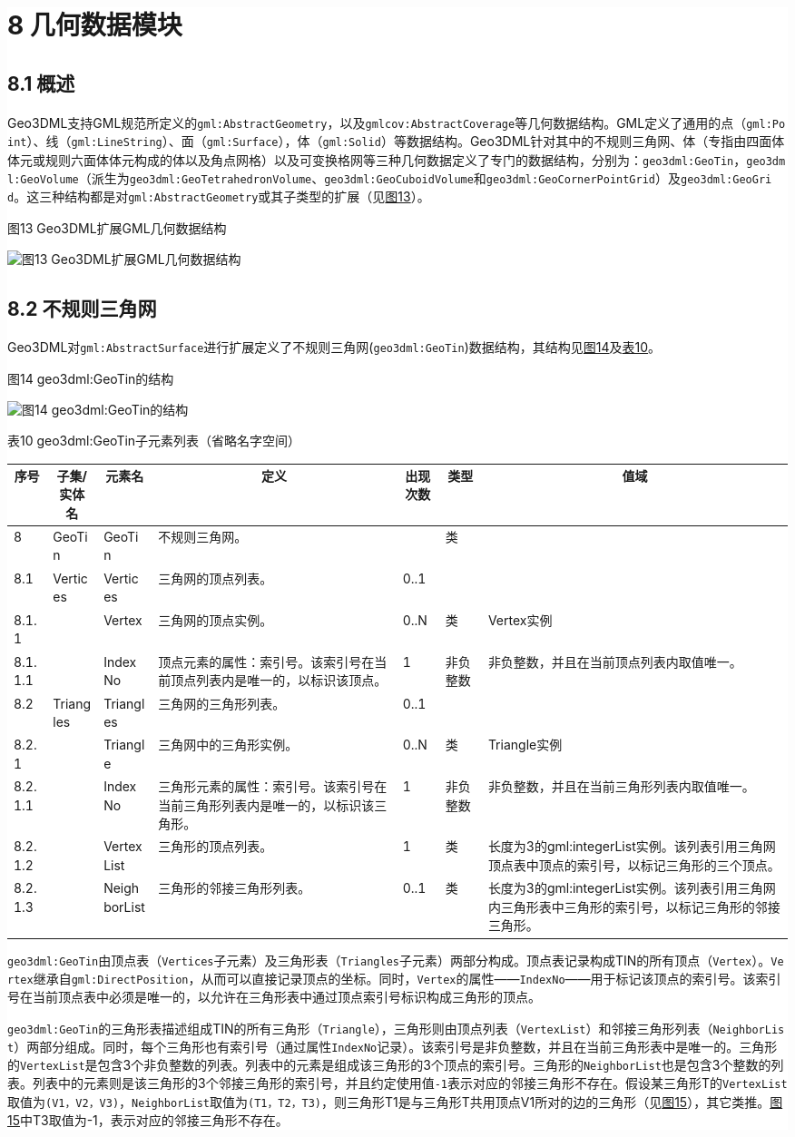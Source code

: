 # 8 几何数据模块

## 8.1 概述

Geo3DML支持GML规范所定义的`gml:AbstractGeometry`，以及`gmlcov:AbstractCoverage`等几何数据结构。GML定义了通用的点（`gml:Point`）、线（`gml:LineString`）、面（`gml:Surface`），体（`gml:Solid`）等数据结构。Geo3DML针对其中的不规则三角网、体（专指由四面体体元或规则六面体体元构成的体以及角点网格）以及可变换格网等三种几何数据定义了专门的数据结构，分别为：`geo3dml:GeoTin`，`geo3dml:GeoVolume`（派生为`geo3dml:GeoTetrahedronVolume`、`geo3dml:GeoCuboidVolume`和`geo3dml:GeoCornerPointGrid`）及`geo3dml:GeoGrid`。这三种结构都是对`gml:AbstractGeometry`或其子类型的扩展（见[图13](#pic-13)）。

<a name="pic-13" /><caption>图13 Geo3DML扩展GML几何数据结构</caption>

![图13 Geo3DML扩展GML几何数据结构](./pictures/8-13.png)

## 8.2 不规则三角网

Geo3DML对`gml:AbstractSurface`进行扩展定义了不规则三角网(`geo3dml:GeoTin`)数据结构，其结构见[图14](#pic-14)及[表10](#tbl-10)。

<a name="pic-14" /><caption>图14 geo3dml:GeoTin的结构</caption>

![图14 geo3dml:GeoTin的结构](./pictures/8-14.png)

<a name="tbl-10" /><caption>表10 geo3dml:GeoTin子元素列表（省略名字空间）</caption>

|序号|子集/实体名|元素名|定义|出现次数|类型|值域|
|---|---|---|---|---|---|---|
|8|GeoTin|GeoTin|不规则三角网。||类||
|8.1|Vertices|Vertices|三角网的顶点列表。|0..1|||
|8.1.1||Vertex|三角网的顶点实例。|0..N|类|Vertex实例|
|8.1.1.1||IndexNo|顶点元素的属性：索引号。该索引号在当前顶点列表内是唯一的，以标识该顶点。|1|非负整数|非负整数，并且在当前顶点列表内取值唯一。|
|8.2|Triangles|Triangles|三角网的三角形列表。|0..1|||
|8.2.1||Triangle|三角网中的三角形实例。|0..N|类|Triangle实例|
|8.2.1.1||IndexNo|三角形元素的属性：索引号。该索引号在当前三角形列表内是唯一的，以标识该三角形。|1|非负整数|非负整数，并且在当前三角形列表内取值唯一。|
|8.2.1.2||VertexList|三角形的顶点列表。|1|类|长度为3的gml:integerList实例。该列表引用三角网顶点表中顶点的索引号，以标记三角形的三个顶点。|
|8.2.1.3||NeighborList|三角形的邻接三角形列表。|0..1|类|长度为3的gml:integerList实例。该列表引用三角网内三角形表中三角形的索引号，以标记三角形的邻接三角形。|

`geo3dml:GeoTin`由顶点表（`Vertices`子元素）及三角形表（`Triangles`子元素）两部分构成。顶点表记录构成TIN的所有顶点（`Vertex`）。`Vertex`继承自`gml:DirectPosition`，从而可以直接记录顶点的坐标。同时，`Vertex`的属性——`IndexNo`——用于标记该顶点的索引号。该索引号在当前顶点表中必须是唯一的，以允许在三角形表中通过顶点索引号标识构成三角形的顶点。

`geo3dml:GeoTin`的三角形表描述组成TIN的所有三角形（`Triangle`），三角形则由顶点列表（`VertexList`）和邻接三角形列表（`NeighborList`）两部分组成。同时，每个三角形也有索引号（通过属性`IndexNo`记录）。该索引号是非负整数，并且在当前三角形表中是唯一的。三角形的`VertexList`是包含3个非负整数的列表。列表中的元素是组成该三角形的3个顶点的索引号。三角形的`NeighborList`也是包含3个整数的列表。列表中的元素则是该三角形的3个邻接三角形的索引号，并且约定使用值`-1`表示对应的邻接三角形不存在。假设某三角形T的`VertexList`取值为`(V1，V2，V3)`，`NeighborList`取值为`(T1，T2，T3)`，则三角形T1是与三角形T共用顶点V1所对的边的三角形（见[图15](#pic-15)），其它类推。[图15](#pic-15)中T3取值为-1，表示对应的邻接三角形不存在。
